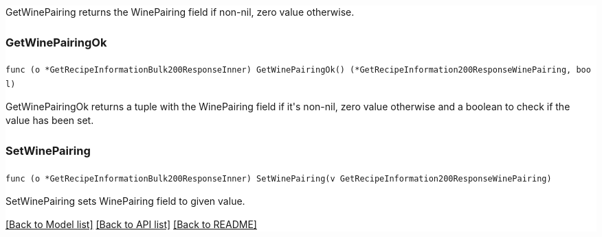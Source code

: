 GetWinePairing returns the WinePairing field if non-nil, zero value otherwise.

### GetWinePairingOk

`func (o *GetRecipeInformationBulk200ResponseInner) GetWinePairingOk() (*GetRecipeInformation200ResponseWinePairing, bool)`

GetWinePairingOk returns a tuple with the WinePairing field if it's non-nil, zero value otherwise
and a boolean to check if the value has been set.

### SetWinePairing

`func (o *GetRecipeInformationBulk200ResponseInner) SetWinePairing(v GetRecipeInformation200ResponseWinePairing)`

SetWinePairing sets WinePairing field to given value.



[[Back to Model list]](../README.md#documentation-for-models) [[Back to API list]](../README.md#documentation-for-api-endpoints) [[Back to README]](../README.md)


